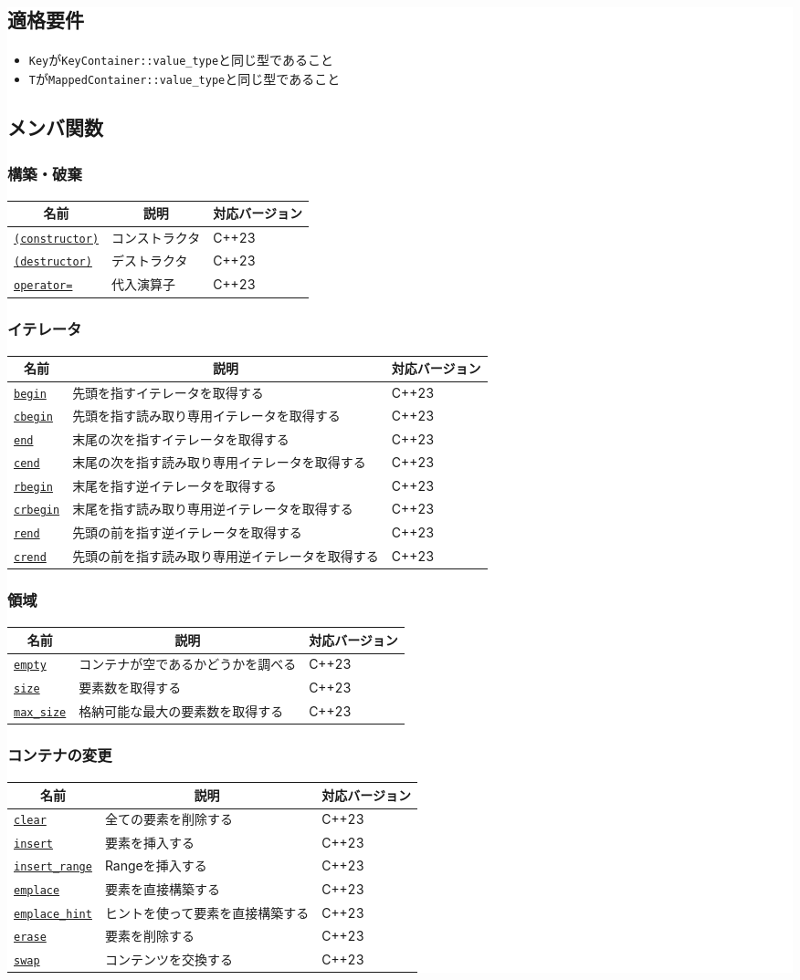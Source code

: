 
## 適格要件
- `Key`が`KeyContainer::value_type`と同じ型であること
- `T`が`MappedContainer::value_type`と同じ型であること


## メンバ関数
### 構築・破棄

| 名前 | 説明 | 対応バージョン |
|---------------------------------|----------------|-------|
| [`(constructor)`](flat_multimap/op_constructor.md) | コンストラクタ | C++23 |
| [`(destructor)`](flat_multimap/op_destructor.md.nolink) | デストラクタ | C++23 |
| [`operator=`](flat_multimap/op_assign.md) | 代入演算子 | C++23 |


### イテレータ

| 名前 | 説明 | 対応バージョン |
|---------------------------------------|--------------------------------------------------|-------|
| [`begin`](flat_multimap/begin.md)     | 先頭を指すイテレータを取得する                   | C++23 |
| [`cbegin`](flat_multimap/cbegin.md)   | 先頭を指す読み取り専用イテレータを取得する       | C++23 |
| [`end`](flat_multimap/end.md)         | 末尾の次を指すイテレータを取得する               | C++23 |
| [`cend`](flat_multimap/cend.md)       | 末尾の次を指す読み取り専用イテレータを取得する   | C++23 |
| [`rbegin`](flat_multimap/rbegin.md)   | 末尾を指す逆イテレータを取得する                 | C++23 |
| [`crbegin`](flat_multimap/crbegin.md) | 末尾を指す読み取り専用逆イテレータを取得する     | C++23 |
| [`rend`](flat_multimap/rend.md)       | 先頭の前を指す逆イテレータを取得する             | C++23 |
| [`crend`](flat_multimap/crend.md)     | 先頭の前を指す読み取り専用逆イテレータを取得する | C++23 |


### 領域

| 名前 | 説明 | 対応バージョン |
|-----------------------------------------|------------------------------------|-------|
| [`empty`](flat_multimap/empty.md)       | コンテナが空であるかどうかを調べる | C++23 |
| [`size`](flat_multimap/size.md)         | 要素数を取得する                   | C++23 |
| [`max_size`](flat_multimap/max_size.md) | 格納可能な最大の要素数を取得する   | C++23 |


### コンテナの変更

| 名前                                            | 説明                                     | 対応バージョン |
|-------------------------------------------------|------------------------------------------|----------------|
| [`clear`](flat_multimap/clear.md)               | 全ての要素を削除する                     | C++23 |
| [`insert`](flat_multimap/insert.md)             | 要素を挿入する                           | C++23 |
| [`insert_range`](flat_multimap/insert_range.md) | Rangeを挿入する                          | C++23 |
| [`emplace`](flat_multimap/emplace.md)           | 要素を直接構築する                       | C++23 |
| [`emplace_hint`](flat_multimap/emplace_hint.md) | ヒントを使って要素を直接構築する         | C++23 |
| [`erase`](flat_multimap/erase.md)               | 要素を削除する                           | C++23 |
| [`swap`](flat_multimap/swap.md)                 | コンテンツを交換する                     | C++23 |